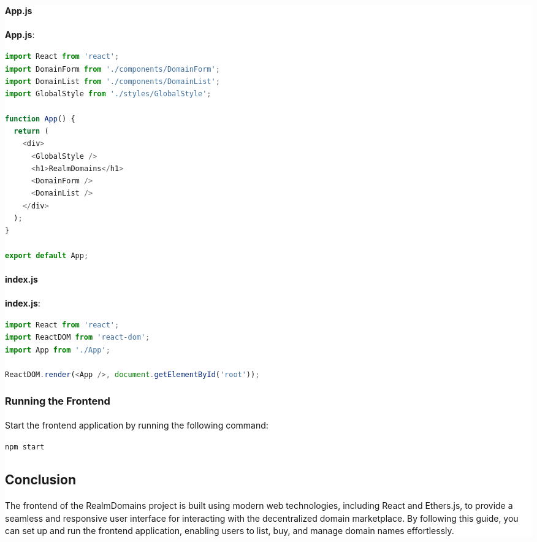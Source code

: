 #### App.js

**App.js**:
```javascript
import React from 'react';
import DomainForm from './components/DomainForm';
import DomainList from './components/DomainList';
import GlobalStyle from './styles/GlobalStyle';

function App() {
  return (
    <div>
      <GlobalStyle />
      <h1>RealmDomains</h1>
      <DomainForm />
      <DomainList />
    </div>
  );
}

export default App;
```

#### index.js

**index.js**:
```javascript
import React from 'react';
import ReactDOM from 'react-dom';
import App from './App';

ReactDOM.render(<App />, document.getElementById('root'));
```

### Running the Frontend

Start the frontend application by running the following command:

```bash
npm start
```

## Conclusion

The frontend of the RealmDomains project is built using modern web technologies, including React and Ethers.js, to provide a seamless and responsive user interface for interacting with the decentralized domain marketplace. By following this guide, you can set up and run the frontend application, enabling users to list, buy, and manage domain names effortlessly.
